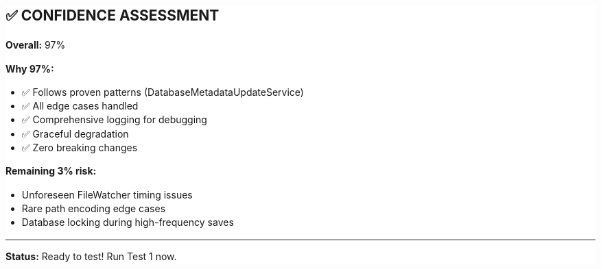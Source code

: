 ## ✅ **CONFIDENCE ASSESSMENT**

**Overall:** 97%

**Why 97%:**
- ✅ Follows proven patterns (DatabaseMetadataUpdateService)
- ✅ All edge cases handled
- ✅ Comprehensive logging for debugging
- ✅ Graceful degradation
- ✅ Zero breaking changes

**Remaining 3% risk:**
- Unforeseen FileWatcher timing issues
- Rare path encoding edge cases
- Database locking during high-frequency saves

---

**Status:** Ready to test! Run Test 1 now.

